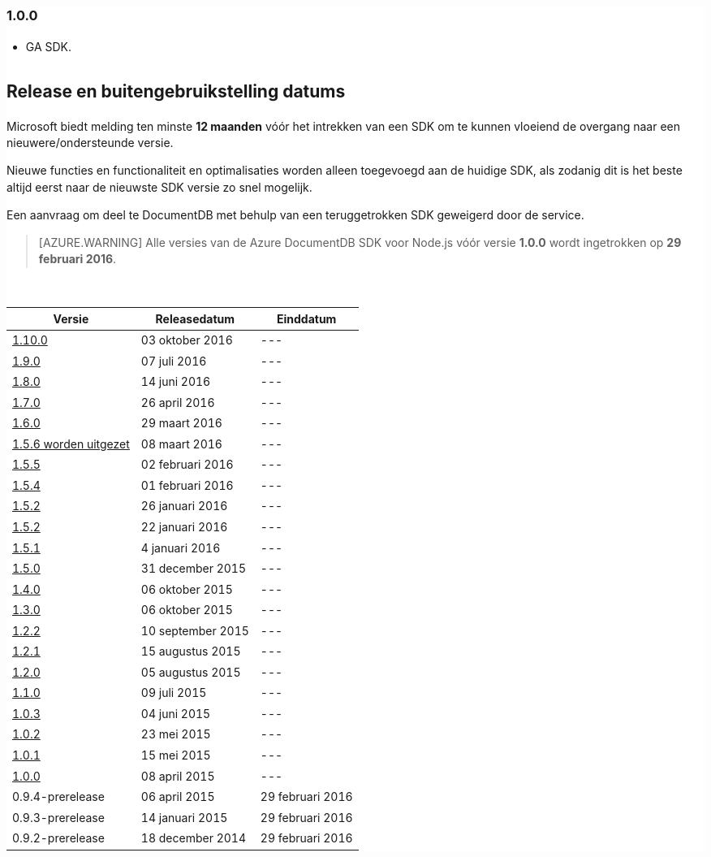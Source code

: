### <a name="1.0.0"/>1.0.0</a>

- GA SDK.

## <a name="release--retirement-dates"></a>Release en buitengebruikstelling datums
Microsoft biedt melding ten minste **12 maanden** vóór het intrekken van een SDK om te kunnen vloeiend de overgang naar een nieuwere/ondersteunde versie.

Nieuwe functies en functionaliteit en optimalisaties worden alleen toegevoegd aan de huidige SDK, als zodanig dit is het beste altijd eerst naar de nieuwste SDK versie zo snel mogelijk.

Een aanvraag om deel te DocumentDB met behulp van een teruggetrokken SDK geweigerd door de service.

> [AZURE.WARNING]
Alle versies van de Azure DocumentDB SDK voor Node.js vóór versie **1.0.0** wordt ingetrokken op **29 februari 2016**.

<br/>

| Versie | Releasedatum | Einddatum
| ---     | ---          | ---
| [1.10.0](#1.10.0) | 03 oktober 2016 |---
| [1.9.0](#1.9.0) | 07 juli 2016 |---
| [1.8.0](#1.8.0) | 14 juni 2016 |---
| [1.7.0](#1.7.0) | 26 april 2016 |---
| [1.6.0](#1.6.0) | 29 maart 2016 |---
| [1.5.6 worden uitgezet](#1.5.6) | 08 maart 2016 |---
| [1.5.5](#1.5.5) | 02 februari 2016 |---
| [1.5.4](#1.5.4) | 01 februari 2016 |---
| [1.5.2](#1.5.2) | 26 januari 2016 |---
| [1.5.2](#1.5.2) | 22 januari 2016 |---
| [1.5.1](#1.5.1) | 4 januari 2016 |---
| [1.5.0](#1.5.0) | 31 december 2015 |---
| [1.4.0](#1.4.0) | 06 oktober 2015 |---
| [1.3.0](#1.3.0) | 06 oktober 2015 |---
| [1.2.2](#1.2.2) | 10 september 2015 |---
| [1.2.1](#1.2.1) | 15 augustus 2015 |---
| [1.2.0](#1.2.0) | 05 augustus 2015 |---
| [1.1.0](#1.1.0) | 09 juli 2015 |---
| [1.0.3](#1.0.3) | 04 juni 2015 |---
| [1.0.2](#1.0.2) | 23 mei 2015 |---
| [1.0.1](#1.0.1) | 15 mei 2015 |---
| [1.0.0](#1.0.0) | 08 april 2015 |---
| 0.9.4-prerelease | 06 april 2015 | 29 februari 2016
| 0.9.3-prerelease | 14 januari 2015 | 29 februari 2016
| 0.9.2-prerelease | 18 december 2014 | 29 februari 2016